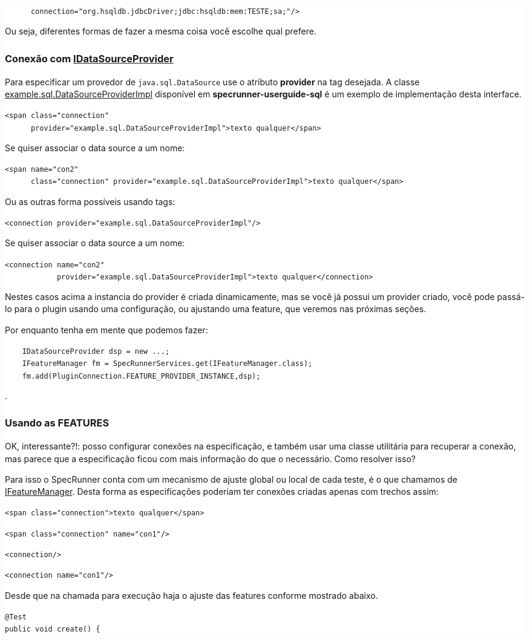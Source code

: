 ```
      connection="org.hsqldb.jdbcDriver;jdbc:hsqldb:mem:TESTE;sa;"/>
```

Ou seja, diferentes formas de fazer a mesma coisa você escolhe qual prefere.

### Conexão com [IDataSourceProvider](http://code.google.com/p/specrunner/source/browse/trunk/specrunner-sql/src/main/java/org/specrunner/sql/IDataSourceProvider.java) ###

Para especificar um provedor de `java.sql.DataSource` use o atributo **provider** na tag desejada. A classe [example.sql.DataSourceProviderImpl](http://code.google.com/p/specrunner/source/browse/trunk/userguide/specrunner-userguide-sql/src/test/java/example/sql/DataSourceProviderImpl.java) disponível em **specrunner-userguide-sql** é um exemplo de implementação desta interface.
```
<span class="connection" 
      provider="example.sql.DataSourceProviderImpl">texto qualquer</span>
```
Se quiser associar o data source a um nome:
```
<span name="con2" 
      class="connection" provider="example.sql.DataSourceProviderImpl">texto qualquer</span>
```
Ou as outras forma possíveis usando tags:
```
<connection provider="example.sql.DataSourceProviderImpl"/>
```
Se quiser associar o data source a um nome:
```
<connection name="con2" 
            provider="example.sql.DataSourceProviderImpl">texto qualquer</connection>
```

Nestes casos acima a instancia do provider é criada dinamicamente, mas se você já possui um provider criado, você pode passá-lo para o plugin usando uma configuração, ou ajustando uma feature, que veremos nas próximas seções.

Por enquanto tenha em mente que podemos fazer:
```
    IDataSourceProvider dsp = new ...;
    IFeatureManager fm = SpecRunnerServices.get(IFeatureManager.class);
    fm.add(PluginConnection.FEATURE_PROVIDER_INSTANCE,dsp);
```
.
### Usando as FEATURES ###
OK, interessante?!: posso configurar conexões na especificação, e também usar uma classe utilitária para recuperar a conexão, mas parece que a especificação ficou com mais informação do que o necessário. Como resolver isso?

Para isso o SpecRunner conta com um mecanismo de ajuste global ou local de cada teste, é o que chamamos de [IFeatureManager](http://code.google.com/p/specrunner/source/browse/trunk/specrunner-core/src/main/java/org/specrunner/features/IFeatureManager.java). Desta forma as especificações poderiam ter conexões criadas apenas com trechos assim:
```
<span class="connection">texto qualquer</span>
```
```
<span class="connection" name="con1"/>
```
```
<connection/>
```
```
<connection name="con1"/>
```
Desde que na chamada para execução haja o ajuste das features conforme mostrado abaixo.
```
@Test
public void create() {
```